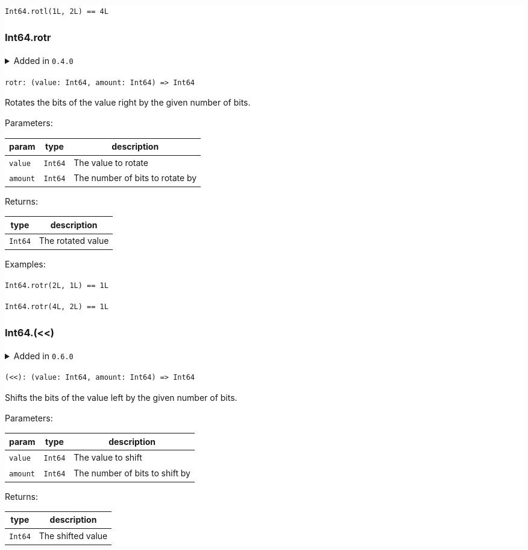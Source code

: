 ```grain
Int64.rotl(1L, 2L) == 4L
```

### Int64.**rotr**

<details disabled><summary tabindex="-1">Added in <code>0.4.0</code></summary></details>

```grain
rotr: (value: Int64, amount: Int64) => Int64
```

Rotates the bits of the value right by the given number of bits.

Parameters:

| param    | type    | description                     |
| -------- | ------- | ------------------------------- |
| `value`  | `Int64` | The value to rotate             |
| `amount` | `Int64` | The number of bits to rotate by |

Returns:

| type    | description       |
| ------- | ----------------- |
| `Int64` | The rotated value |

Examples:

```grain
Int64.rotr(2L, 1L) == 1L
```

```grain
Int64.rotr(4L, 2L) == 1L
```

### Int64.**(<<)**

<details><summary>Added in <code>0.6.0</code></summary></details>

```grain
(<<): (value: Int64, amount: Int64) => Int64
```

Shifts the bits of the value left by the given number of bits.

Parameters:

| param    | type    | description                    |
| -------- | ------- | ------------------------------ |
| `value`  | `Int64` | The value to shift             |
| `amount` | `Int64` | The number of bits to shift by |

Returns:

| type    | description       |
| ------- | ----------------- |
| `Int64` | The shifted value |
